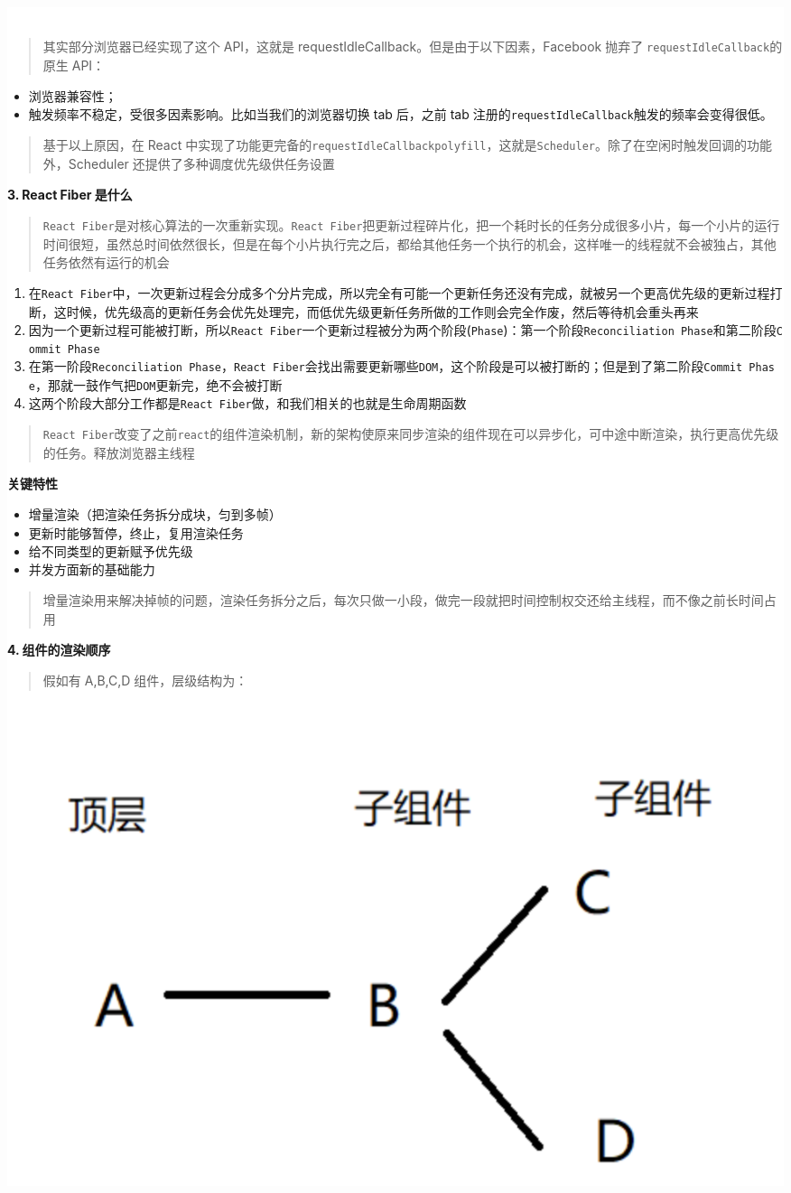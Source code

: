 ​

> 其实部分浏览器已经实现了这个 API，这就是 requestIdleCallback。但是由于以下因素，Facebook 抛弃了 `requestIdleCallback`的原生 API：

- 浏览器兼容性；
- 触发频率不稳定，受很多因素影响。比如当我们的浏览器切换 tab 后，之前 tab 注册的`requestIdleCallback`触发的频率会变得很低。

> 基于以上原因，在 React 中实现了功能更完备的`requestIdleCallbackpolyfill`，这就是`Scheduler`。除了在空闲时触发回调的功能外，Scheduler 还提供了多种调度优先级供任务设置

**3. React Fiber 是什么**

> `React Fiber`是对核心算法的一次重新实现。`React Fiber`把更新过程碎片化，把一个耗时长的任务分成很多小片，每一个小片的运行时间很短，虽然总时间依然很长，但是在每个小片执行完之后，都给其他任务一个执行的机会，这样唯一的线程就不会被独占，其他任务依然有运行的机会

1.  在`React Fiber`中，一次更新过程会分成多个分片完成，所以完全有可能一个更新任务还没有完成，就被另一个更高优先级的更新过程打断，这时候，优先级高的更新任务会优先处理完，而低优先级更新任务所做的工作则会完全作废，然后等待机会重头再来
2.  因为一个更新过程可能被打断，所以`React Fiber`一个更新过程被分为两个阶段(`Phase`)：第一个阶段`Reconciliation Phase`和第二阶段`Commit Phase`
3.  在第一阶段`Reconciliation Phase`，`React Fiber`会找出需要更新哪些`DOM`，这个阶段是可以被打断的；但是到了第二阶段`Commit Phase`，那就一鼓作气把`DOM`更新完，绝不会被打断
4.  这两个阶段大部分工作都是`React Fiber`做，和我们相关的也就是生命周期函数

> `React Fiber`改变了之前`react`的组件渲染机制，新的架构使原来同步渲染的组件现在可以异步化，可中途中断渲染，执行更高优先级的任务。释放浏览器主线程

**关键特性**

- 增量渲染（把渲染任务拆分成块，匀到多帧）
- 更新时能够暂停，终止，复用渲染任务
- 给不同类型的更新赋予优先级
- 并发方面新的基础能力

> 增量渲染用来解决掉帧的问题，渲染任务拆分之后，每次只做一小段，做完一段就把时间控制权交还给主线程，而不像之前长时间占用

**4. 组件的渲染顺序**

> 假如有 A,B,C,D 组件，层级结构为：

![Image 1](_media/20210407174007.png)

